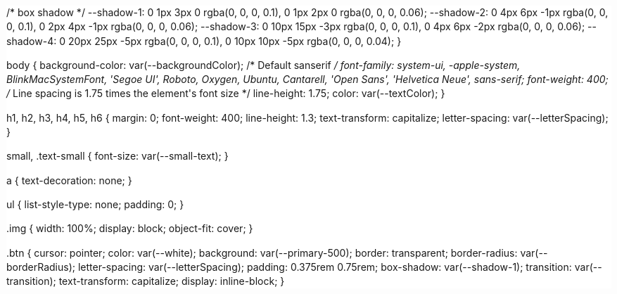   /* box shadow */
  --shadow-1: 0 1px 3px 0 rgba(0, 0, 0, 0.1), 0 1px 2px 0 rgba(0, 0, 0, 0.06);
  --shadow-2: 0 4px 6px -1px rgba(0, 0, 0, 0.1), 0 2px 4px -1px rgba(0, 0, 0, 0.06);
  --shadow-3: 0 10px 15px -3px rgba(0, 0, 0, 0.1), 0 4px 6px -2px rgba(0, 0, 0, 0.06);
  --shadow-4: 0 20px 25px -5px rgba(0, 0, 0, 0.1), 0 10px 10px -5px rgba(0, 0, 0, 0.04);
}

body {
  background-color: var(--backgroundColor);
  /* Default sanserif */
  font-family: system-ui, -apple-system, BlinkMacSystemFont, 'Segoe UI', Roboto, Oxygen, Ubuntu, Cantarell, 'Open Sans', 'Helvetica Neue', sans-serif;
  font-weight: 400;
  /* Line spacing is 1.75 times the element's font size */
  line-height: 1.75;
  color: var(--textColor);
}

h1,
h2,
h3,
h4,
h5,
h6 {
  margin: 0;
  font-weight: 400;
  line-height: 1.3;
  text-transform: capitalize;
  letter-spacing: var(--letterSpacing);
}

small, 
.text-small {
  font-size: var(--small-text);
}

a {
  text-decoration: none;
}

ul {
  list-style-type: none;
  padding: 0;
}

.img {
  width: 100%;
  display: block;
  object-fit: cover;
}

.btn {
  cursor: pointer;
  color: var(--white);
  background: var(--primary-500);
  border: transparent;
  border-radius: var(--borderRadius);
  letter-spacing: var(--letterSpacing);
  padding: 0.375rem 0.75rem;
  box-shadow: var(--shadow-1);
  transition: var(--transition);
  text-transform: capitalize;
  display: inline-block;
}
